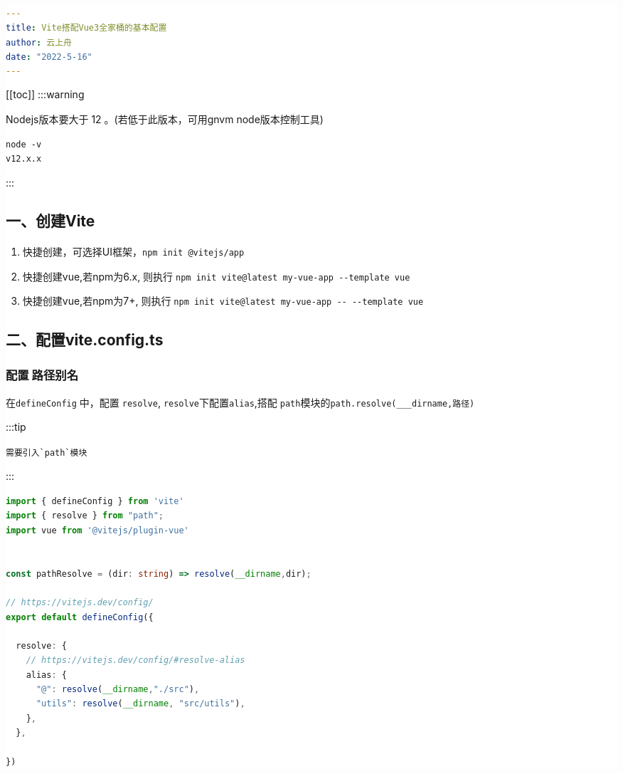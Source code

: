 ```yaml
---
title: Vite搭配Vue3全家桶的基本配置
author: 云上舟
date: "2022-5-16"
---
```


[[toc]]
:::warning

Nodejs版本要大于 12 。(若低于此版本，可用gnvm node版本控制工具)

```shell
node -v
v12.x.x
```

:::

## 一、创建Vite

1. 快捷创建，可选择UI框架，`npm init @vitejs/app`

2. 快捷创建vue,若npm为6.x, 则执行 `npm init vite@latest my-vue-app --template vue`
3.  快捷创建vue,若npm为7+, 则执行 `npm init vite@latest my-vue-app -- --template vue`



## 二、配置vite.config.ts

### 配置 **路径别名** 

 在`defineConfig` 中，配置 `resolve`, `resolve`下配置`alias`,搭配 `path`模块的`path.resolve(___dirname,路径)`

:::tip

  	需要引入`path`模块

:::

```ts
import { defineConfig } from 'vite'
import { resolve } from "path";
import vue from '@vitejs/plugin-vue'


const pathResolve = (dir: string) => resolve(__dirname,dir);

// https://vitejs.dev/config/
export default defineConfig({

  resolve: {
    // https://vitejs.dev/config/#resolve-alias
    alias: {
      "@": resolve(__dirname,"./src"),
      "utils": resolve(__dirname, "src/utils"),
    },
  },

})

```
